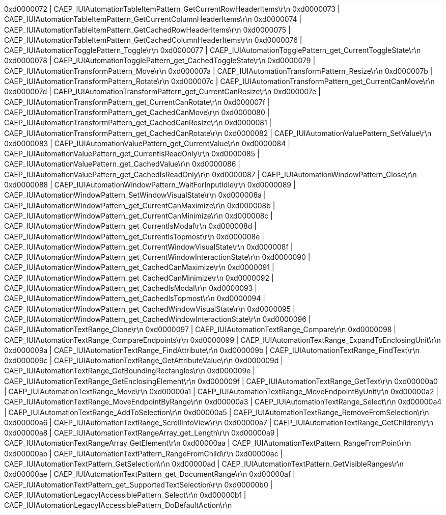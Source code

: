 0xd0000072 | CAEP_IUIAutomationTableItemPattern_GetCurrentRowHeaderItems\r\n
0xd0000073 | CAEP_IUIAutomationTableItemPattern_GetCurrentColumnHeaderItems\r\n
0xd0000074 | CAEP_IUIAutomationTableItemPattern_GetCachedRowHeaderItems\r\n
0xd0000075 | CAEP_IUIAutomationTableItemPattern_GetCachedColumnHeaderItems\r\n
0xd0000076 | CAEP_IUIAutomationTogglePattern_Toggle\r\n
0xd0000077 | CAEP_IUIAutomationTogglePattern_get_CurrentToggleState\r\n
0xd0000078 | CAEP_IUIAutomationTogglePattern_get_CachedToggleState\r\n
0xd0000079 | CAEP_IUIAutomationTransformPattern_Move\r\n
0xd000007a | CAEP_IUIAutomationTransformPattern_Resize\r\n
0xd000007b | CAEP_IUIAutomationTransformPattern_Rotate\r\n
0xd000007c | CAEP_IUIAutomationTransformPattern_get_CurrentCanMove\r\n
0xd000007d | CAEP_IUIAutomationTransformPattern_get_CurrentCanResize\r\n
0xd000007e | CAEP_IUIAutomationTransformPattern_get_CurrentCanRotate\r\n
0xd000007f | CAEP_IUIAutomationTransformPattern_get_CachedCanMove\r\n
0xd0000080 | CAEP_IUIAutomationTransformPattern_get_CachedCanResize\r\n
0xd0000081 | CAEP_IUIAutomationTransformPattern_get_CachedCanRotate\r\n
0xd0000082 | CAEP_IUIAutomationValuePattern_SetValue\r\n
0xd0000083 | CAEP_IUIAutomationValuePattern_get_CurrentValue\r\n
0xd0000084 | CAEP_IUIAutomationValuePattern_get_CurrentIsReadOnly\r\n
0xd0000085 | CAEP_IUIAutomationValuePattern_get_CachedValue\r\n
0xd0000086 | CAEP_IUIAutomationValuePattern_get_CachedIsReadOnly\r\n
0xd0000087 | CAEP_IUIAutomationWindowPattern_Close\r\n
0xd0000088 | CAEP_IUIAutomationWindowPattern_WaitForInputIdle\r\n
0xd0000089 | CAEP_IUIAutomationWindowPattern_SetWindowVisualState\r\n
0xd000008a | CAEP_IUIAutomationWindowPattern_get_CurrentCanMaximize\r\n
0xd000008b | CAEP_IUIAutomationWindowPattern_get_CurrentCanMinimize\r\n
0xd000008c | CAEP_IUIAutomationWindowPattern_get_CurrentIsModal\r\n
0xd000008d | CAEP_IUIAutomationWindowPattern_get_CurrentIsTopmost\r\n
0xd000008e | CAEP_IUIAutomationWindowPattern_get_CurrentWindowVisualState\r\n
0xd000008f | CAEP_IUIAutomationWindowPattern_get_CurrentWindowInteractionState\r\n
0xd0000090 | CAEP_IUIAutomationWindowPattern_get_CachedCanMaximize\r\n
0xd0000091 | CAEP_IUIAutomationWindowPattern_get_CachedCanMinimize\r\n
0xd0000092 | CAEP_IUIAutomationWindowPattern_get_CachedIsModal\r\n
0xd0000093 | CAEP_IUIAutomationWindowPattern_get_CachedIsTopmost\r\n
0xd0000094 | CAEP_IUIAutomationWindowPattern_get_CachedWindowVisualState\r\n
0xd0000095 | CAEP_IUIAutomationWindowPattern_get_CachedWindowInteractionState\r\n
0xd0000096 | CAEP_IUIAutomationTextRange_Clone\r\n
0xd0000097 | CAEP_IUIAutomationTextRange_Compare\r\n
0xd0000098 | CAEP_IUIAutomationTextRange_CompareEndpoints\r\n
0xd0000099 | CAEP_IUIAutomationTextRange_ExpandToEnclosingUnit\r\n
0xd000009a | CAEP_IUIAutomationTextRange_FindAttribute\r\n
0xd000009b | CAEP_IUIAutomationTextRange_FindText\r\n
0xd000009c | CAEP_IUIAutomationTextRange_GetAttributeValue\r\n
0xd000009d | CAEP_IUIAutomationTextRange_GetBoundingRectangles\r\n
0xd000009e | CAEP_IUIAutomationTextRange_GetEnclosingElement\r\n
0xd000009f | CAEP_IUIAutomationTextRange_GetText\r\n
0xd00000a0 | CAEP_IUIAutomationTextRange_Move\r\n
0xd00000a1 | CAEP_IUIAutomationTextRange_MoveEndpointByUnit\r\n
0xd00000a2 | CAEP_IUIAutomationTextRange_MoveEndpointByRange\r\n
0xd00000a3 | CAEP_IUIAutomationTextRange_Select\r\n
0xd00000a4 | CAEP_IUIAutomationTextRange_AddToSelection\r\n
0xd00000a5 | CAEP_IUIAutomationTextRange_RemoveFromSelection\r\n
0xd00000a6 | CAEP_IUIAutomationTextRange_ScrollIntoView\r\n
0xd00000a7 | CAEP_IUIAutomationTextRange_GetChildren\r\n
0xd00000a8 | CAEP_IUIAutomationTextRangeArray_get_Length\r\n
0xd00000a9 | CAEP_IUIAutomationTextRangeArray_GetElement\r\n
0xd00000aa | CAEP_IUIAutomationTextPattern_RangeFromPoint\r\n
0xd00000ab | CAEP_IUIAutomationTextPattern_RangeFromChild\r\n
0xd00000ac | CAEP_IUIAutomationTextPattern_GetSelection\r\n
0xd00000ad | CAEP_IUIAutomationTextPattern_GetVisibleRanges\r\n
0xd00000ae | CAEP_IUIAutomationTextPattern_get_DocumentRange\r\n
0xd00000af | CAEP_IUIAutomationTextPattern_get_SupportedTextSelection\r\n
0xd00000b0 | CAEP_IUIAutomationLegacyIAccessiblePattern_Select\r\n
0xd00000b1 | CAEP_IUIAutomationLegacyIAccessiblePattern_DoDefaultAction\r\n